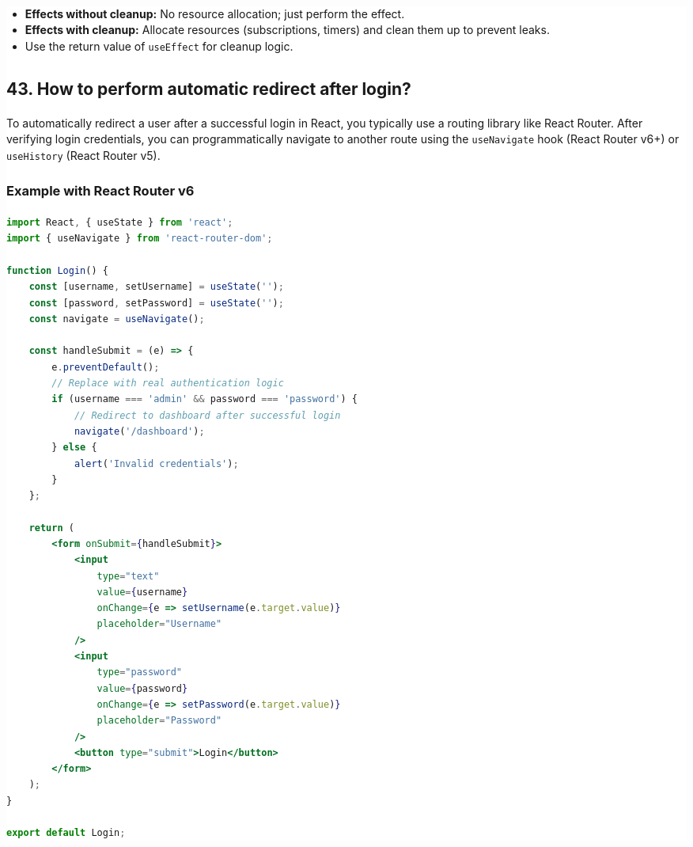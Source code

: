 - **Effects without cleanup:** No resource allocation; just perform the effect.
- **Effects with cleanup:** Allocate resources (subscriptions, timers) and clean them up to prevent leaks.
- Use the return value of `useEffect` for cleanup logic.


## 43. How to perform automatic redirect after login?

To automatically redirect a user after a successful login in React, you typically use a routing library like React Router. After verifying login credentials, you can programmatically navigate to another route using the `useNavigate` hook (React Router v6+) or `useHistory` (React Router v5).

### Example with React Router v6

```jsx
import React, { useState } from 'react';
import { useNavigate } from 'react-router-dom';

function Login() {
    const [username, setUsername] = useState('');
    const [password, setPassword] = useState('');
    const navigate = useNavigate();

    const handleSubmit = (e) => {
        e.preventDefault();
        // Replace with real authentication logic
        if (username === 'admin' && password === 'password') {
            // Redirect to dashboard after successful login
            navigate('/dashboard');
        } else {
            alert('Invalid credentials');
        }
    };

    return (
        <form onSubmit={handleSubmit}>
            <input
                type="text"
                value={username}
                onChange={e => setUsername(e.target.value)}
                placeholder="Username"
            />
            <input
                type="password"
                value={password}
                onChange={e => setPassword(e.target.value)}
                placeholder="Password"
            />
            <button type="submit">Login</button>
        </form>
    );
}

export default Login;
```

